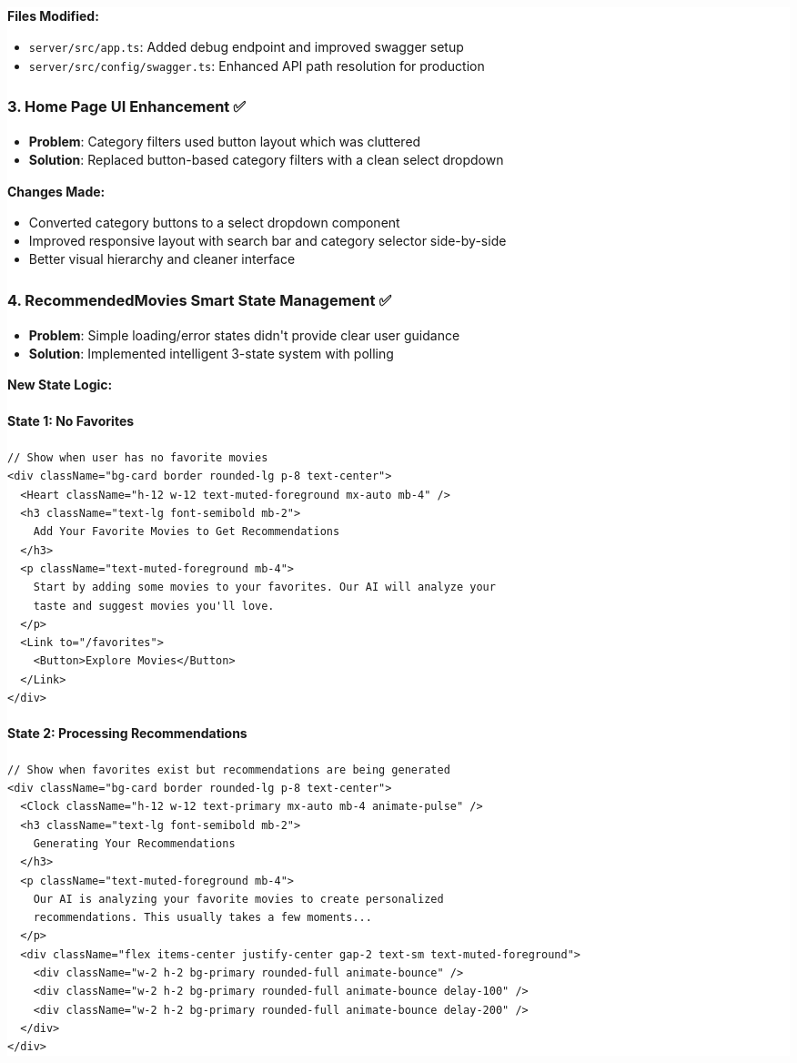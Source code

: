 **Files Modified:**

- `server/src/app.ts`: Added debug endpoint and improved swagger setup
- `server/src/config/swagger.ts`: Enhanced API path resolution for production

### 3. **Home Page UI Enhancement** ✅

- **Problem**: Category filters used button layout which was cluttered
- **Solution**: Replaced button-based category filters with a clean select dropdown

**Changes Made:**

- Converted category buttons to a select dropdown component
- Improved responsive layout with search bar and category selector side-by-side
- Better visual hierarchy and cleaner interface

### 4. **RecommendedMovies Smart State Management** ✅

- **Problem**: Simple loading/error states didn't provide clear user guidance
- **Solution**: Implemented intelligent 3-state system with polling

**New State Logic:**

#### State 1: No Favorites

```tsx
// Show when user has no favorite movies
<div className="bg-card border rounded-lg p-8 text-center">
  <Heart className="h-12 w-12 text-muted-foreground mx-auto mb-4" />
  <h3 className="text-lg font-semibold mb-2">
    Add Your Favorite Movies to Get Recommendations
  </h3>
  <p className="text-muted-foreground mb-4">
    Start by adding some movies to your favorites. Our AI will analyze your
    taste and suggest movies you'll love.
  </p>
  <Link to="/favorites">
    <Button>Explore Movies</Button>
  </Link>
</div>
```

#### State 2: Processing Recommendations

```tsx
// Show when favorites exist but recommendations are being generated
<div className="bg-card border rounded-lg p-8 text-center">
  <Clock className="h-12 w-12 text-primary mx-auto mb-4 animate-pulse" />
  <h3 className="text-lg font-semibold mb-2">
    Generating Your Recommendations
  </h3>
  <p className="text-muted-foreground mb-4">
    Our AI is analyzing your favorite movies to create personalized
    recommendations. This usually takes a few moments...
  </p>
  <div className="flex items-center justify-center gap-2 text-sm text-muted-foreground">
    <div className="w-2 h-2 bg-primary rounded-full animate-bounce" />
    <div className="w-2 h-2 bg-primary rounded-full animate-bounce delay-100" />
    <div className="w-2 h-2 bg-primary rounded-full animate-bounce delay-200" />
  </div>
</div>
```
